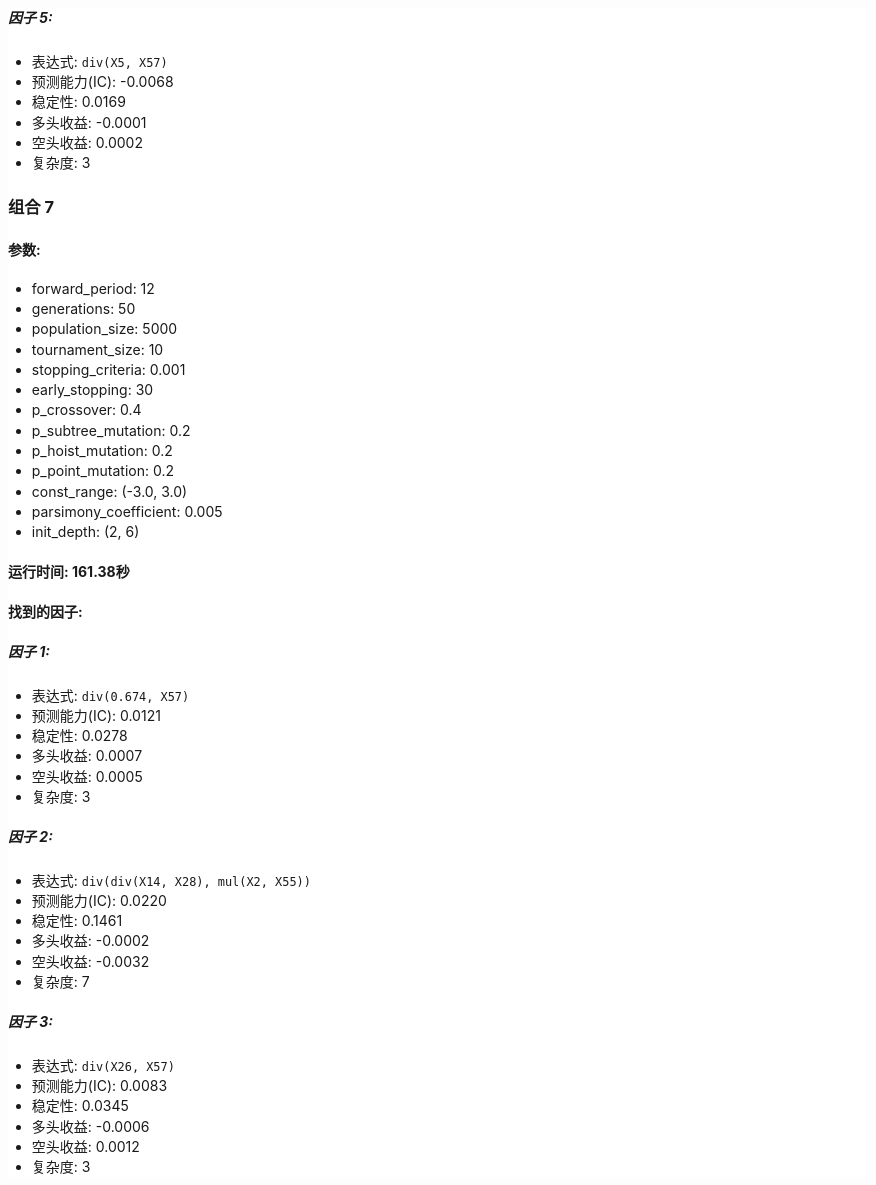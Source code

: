 ##### 因子 5:

- 表达式: `div(X5, X57)`
- 预测能力(IC): -0.0068
- 稳定性: 0.0169
- 多头收益: -0.0001
- 空头收益: 0.0002
- 复杂度: 3

### 组合 7

#### 参数:

- forward_period: 12
- generations: 50
- population_size: 5000
- tournament_size: 10
- stopping_criteria: 0.001
- early_stopping: 30
- p_crossover: 0.4
- p_subtree_mutation: 0.2
- p_hoist_mutation: 0.2
- p_point_mutation: 0.2
- const_range: (-3.0, 3.0)
- parsimony_coefficient: 0.005
- init_depth: (2, 6)

#### 运行时间: 161.38秒

#### 找到的因子:

##### 因子 1:

- 表达式: `div(0.674, X57)`
- 预测能力(IC): 0.0121
- 稳定性: 0.0278
- 多头收益: 0.0007
- 空头收益: 0.0005
- 复杂度: 3

##### 因子 2:

- 表达式: `div(div(X14, X28), mul(X2, X55))`
- 预测能力(IC): 0.0220
- 稳定性: 0.1461
- 多头收益: -0.0002
- 空头收益: -0.0032
- 复杂度: 7

##### 因子 3:

- 表达式: `div(X26, X57)`
- 预测能力(IC): 0.0083
- 稳定性: 0.0345
- 多头收益: -0.0006
- 空头收益: 0.0012
- 复杂度: 3
